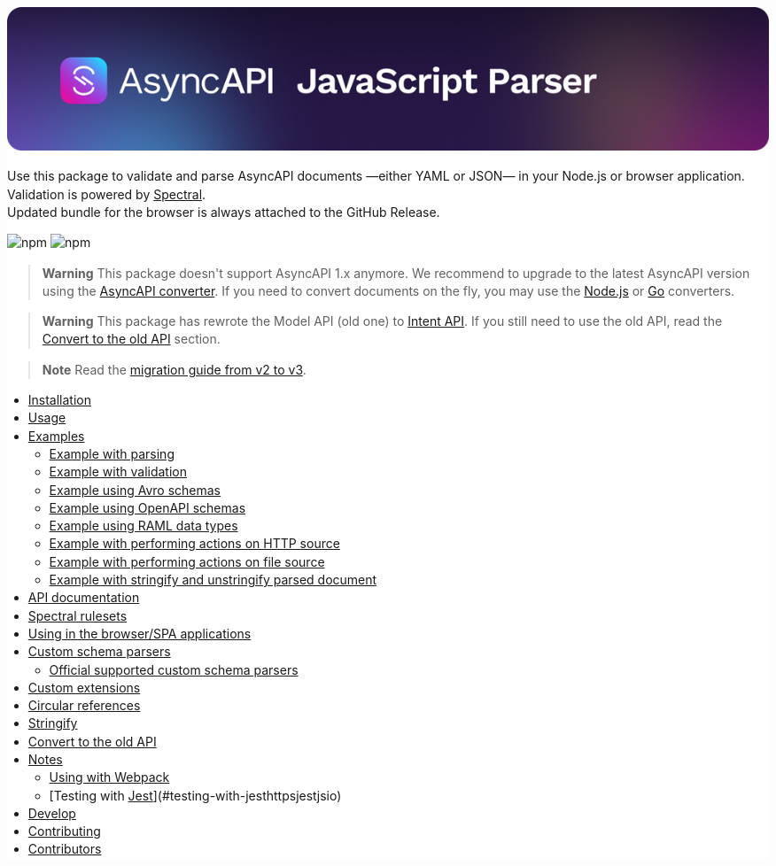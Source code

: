 [![AsyncAPI JavaScript Parser](./assets/logo.png)](https://www.asyncapi.com)

Use this package to validate and parse AsyncAPI documents —either YAML or JSON— in your Node.js or browser application.  
Validation is powered by [Spectral](https://github.com/stoplightio/spectral).  
Updated bundle for the browser is always attached to the GitHub Release.

![npm](https://img.shields.io/npm/v/@asyncapi/parser?style=for-the-badge) ![npm](https://img.shields.io/npm/dt/@asyncapi/parser?style=for-the-badge)

> **Warning**
> This package doesn't support AsyncAPI 1.x anymore. We recommend to upgrade to the latest AsyncAPI version using the [AsyncAPI converter](https://github.com/asyncapi/converter-js). If you need to convert documents on the fly, you may use the [Node.js](https://github.com/asyncapi/converter-js) or [Go](https://github.com/asyncapi/converter-go) converters.

> **Warning**
> This package has rewrote the Model API (old one) to [Intent API](https://github.com/asyncapi/parser-api). If you still need to use the old API, read the [Convert to the old API](#convert-to-the-old-api) section.

> **Note**
> Read the [migration guide from v2 to v3](./docs/migrations/v2-to-v3.md).





- [Installation](#installation)
- [Usage](#usage)
- [Examples](#examples)
  - [Example with parsing](#example-with-parsing)
  - [Example with validation](#example-with-validation)
  - [Example using Avro schemas](#example-using-avro-schemas)
  - [Example using OpenAPI schemas](#example-using-openapi-schemas)
  - [Example using RAML data types](#example-using-raml-data-types)
  - [Example with performing actions on HTTP source](#example-with-performing-actions-on-http-source)
  - [Example with performing actions on file source](#example-with-performing-actions-on-file-source)
  - [Example with stringify and unstringify parsed document](#example-with-stringify-and-unstringify-parsed-document)
- [API documentation](#api-documentation)
- [Spectral rulesets](#spectral-rulesets)
- [Using in the browser/SPA applications](#using-in-the-browserspa-applications)
- [Custom schema parsers](#custom-schema-parsers)
  - [Official supported custom schema parsers](#official-supported-custom-schema-parsers)
- [Custom extensions](#custom-extensions)
- [Circular references](#circular-references)
- [Stringify](#stringify)
- [Convert to the old API](#convert-to-the-old-api)
- [Notes](#notes)
  - [Using with Webpack](#using-with-webpack)
  - [Testing with [Jest](https://jestjs.io/)](#testing-with-jesthttpsjestjsio)
- [Develop](#develop)
- [Contributing](#contributing)
- [Contributors](#contributors)
